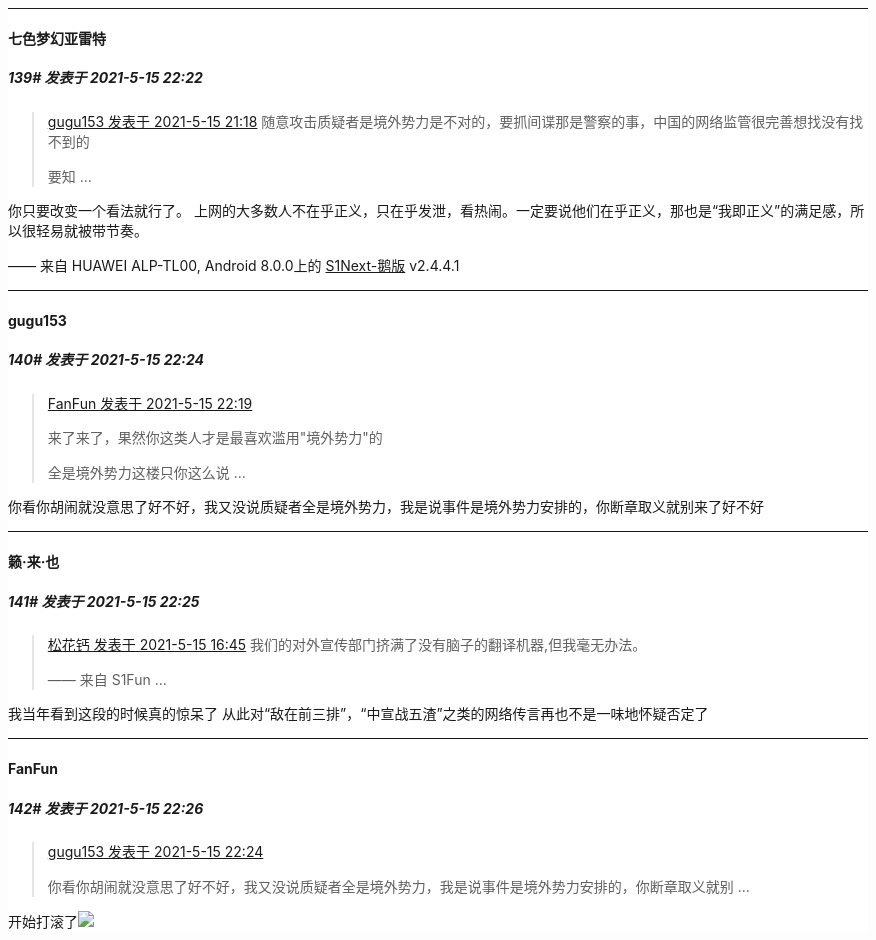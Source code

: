 *****

####  七色梦幻亚雷特  
##### 139#       发表于 2021-5-15 22:22


<blockquote><a href="httphttps://bbs.saraba1st.com/2b/forum.php?mod=redirect&amp;goto=findpost&amp;pid=51262977&amp;ptid=2004078" target="_blank">gugu153 发表于 2021-5-15 21:18</a>
随意攻击质疑者是境外势力是不对的，要抓间谍那是警察的事，中国的网络监管很完善想找没有找不到的


要知 ...</blockquote>
你只要改变一个看法就行了。
上网的大多数人不在乎正义，只在乎发泄，看热闹。一定要说他们在乎正义，那也是“我即正义”的满足感，所以很轻易就被带节奏。

—— 来自 HUAWEI ALP-TL00, Android 8.0.0上的 [S1Next-鹅版](https://github.com/ykrank/S1-Next/releases) v2.4.4.1


*****

####  gugu153  
##### 140#       发表于 2021-5-15 22:24


<blockquote><a href="httphttps://bbs.saraba1st.com/2b/forum.php?mod=redirect&amp;goto=findpost&amp;pid=51263646&amp;ptid=2004078" target="_blank">FanFun 发表于 2021-5-15 22:19</a>

来了来了，果然你这类人才是最喜欢滥用"境外势力"的

全是境外势力这楼只你这么说 ...</blockquote>
你看你胡闹就没意思了好不好，我又没说质疑者全是境外势力，我是说事件是境外势力安排的，你断章取义就别来了好不好


*****

####  籁·来·也  
##### 141#       发表于 2021-5-15 22:25


<blockquote><a href="httphttps://bbs.saraba1st.com/2b/forum.php?mod=redirect&amp;goto=findpost&amp;pid=51260349&amp;ptid=2004078" target="_blank">松花钙 发表于 2021-5-15 16:45</a>
我们的对外宣传部门挤满了没有脑子的翻译机器,但我毫无办法。

—— 来自 S1Fun ...</blockquote>
我当年看到这段的时候真的惊呆了
从此对“敌在前三排”，“中宣战五渣”之类的网络传言再也不是一味地怀疑否定了


*****

####  FanFun  
##### 142#       发表于 2021-5-15 22:26


<blockquote><a href="httphttps://bbs.saraba1st.com/2b/forum.php?mod=redirect&amp;goto=findpost&amp;pid=51263697&amp;ptid=2004078" target="_blank">gugu153 发表于 2021-5-15 22:24</a>

你看你胡闹就没意思了好不好，我又没说质疑者全是境外势力，我是说事件是境外势力安排的，你断章取义就别 ...</blockquote>
开始打滚了<img src="https://static.saraba1st.com/image/smiley/face2017/053.png" referrerpolicy="no-referrer">
